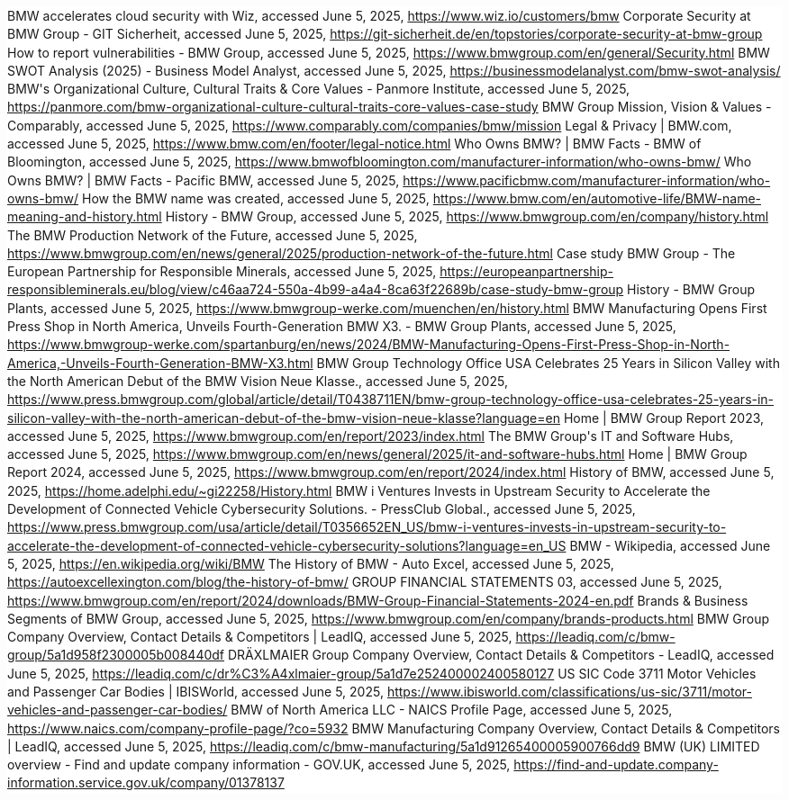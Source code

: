 BMW accelerates cloud security with Wiz, accessed June 5, 2025, https://www.wiz.io/customers/bmw
Corporate Security at BMW Group - GIT Sicherheit, accessed June 5, 2025, https://git-sicherheit.de/en/topstories/corporate-security-at-bmw-group
How to report vulnerabilities - BMW Group, accessed June 5, 2025, https://www.bmwgroup.com/en/general/Security.html
BMW SWOT Analysis (2025) - Business Model Analyst, accessed June 5, 2025, https://businessmodelanalyst.com/bmw-swot-analysis/
BMW's Organizational Culture, Cultural Traits & Core Values - Panmore Institute, accessed June 5, 2025, https://panmore.com/bmw-organizational-culture-cultural-traits-core-values-case-study
BMW Group Mission, Vision & Values - Comparably, accessed June 5, 2025, https://www.comparably.com/companies/bmw/mission
Legal & Privacy | BMW.com, accessed June 5, 2025, https://www.bmw.com/en/footer/legal-notice.html
Who Owns BMW? | BMW Facts - BMW of Bloomington, accessed June 5, 2025, https://www.bmwofbloomington.com/manufacturer-information/who-owns-bmw/
Who Owns BMW? | BMW Facts - Pacific BMW, accessed June 5, 2025, https://www.pacificbmw.com/manufacturer-information/who-owns-bmw/
How the BMW name was created, accessed June 5, 2025, https://www.bmw.com/en/automotive-life/BMW-name-meaning-and-history.html
History - BMW Group, accessed June 5, 2025, https://www.bmwgroup.com/en/company/history.html
The BMW Production Network of the Future, accessed June 5, 2025, https://www.bmwgroup.com/en/news/general/2025/production-network-of-the-future.html
Case study BMW Group - The European Partnership for Responsible Minerals, accessed June 5, 2025, https://europeanpartnership-responsibleminerals.eu/blog/view/c46aa724-550a-4b99-a4a4-8ca63f22689b/case-study-bmw-group
History - BMW Group Plants, accessed June 5, 2025, https://www.bmwgroup-werke.com/muenchen/en/history.html
BMW Manufacturing Opens First Press Shop in North America, Unveils Fourth-Generation BMW X3. - BMW Group Plants, accessed June 5, 2025, https://www.bmwgroup-werke.com/spartanburg/en/news/2024/BMW-Manufacturing-Opens-First-Press-Shop-in-North-America,-Unveils-Fourth-Generation-BMW-X3.html
BMW Group Technology Office USA Celebrates 25 Years in Silicon Valley with the North American Debut of the BMW Vision Neue Klasse., accessed June 5, 2025, https://www.press.bmwgroup.com/global/article/detail/T0438711EN/bmw-group-technology-office-usa-celebrates-25-years-in-silicon-valley-with-the-north-american-debut-of-the-bmw-vision-neue-klasse?language=en
Home | BMW Group Report 2023, accessed June 5, 2025, https://www.bmwgroup.com/en/report/2023/index.html
The BMW Group's IT and Software Hubs, accessed June 5, 2025, https://www.bmwgroup.com/en/news/general/2025/it-and-software-hubs.html
Home | BMW Group Report 2024, accessed June 5, 2025, https://www.bmwgroup.com/en/report/2024/index.html
History of BMW, accessed June 5, 2025, https://home.adelphi.edu/~gi22258/History.html
BMW i Ventures Invests in Upstream Security to Accelerate the Development of Connected Vehicle Cybersecurity Solutions. - PressClub Global., accessed June 5, 2025, https://www.press.bmwgroup.com/usa/article/detail/T0356652EN_US/bmw-i-ventures-invests-in-upstream-security-to-accelerate-the-development-of-connected-vehicle-cybersecurity-solutions?language=en_US
BMW - Wikipedia, accessed June 5, 2025, https://en.wikipedia.org/wiki/BMW
The History of BMW - Auto Excel, accessed June 5, 2025, https://autoexcellexington.com/blog/the-history-of-bmw/
GROUP FINANCIAL STATEMENTS 03, accessed June 5, 2025, https://www.bmwgroup.com/en/report/2024/downloads/BMW-Group-Financial-Statements-2024-en.pdf
Brands & Business Segments of BMW Group, accessed June 5, 2025, https://www.bmwgroup.com/en/company/brands-products.html
BMW Group Company Overview, Contact Details & Competitors | LeadIQ, accessed June 5, 2025, https://leadiq.com/c/bmw-group/5a1d958f2300005b008440df
DRÄXLMAIER Group Company Overview, Contact Details & Competitors - LeadIQ, accessed June 5, 2025, https://leadiq.com/c/dr%C3%A4xlmaier-group/5a1d7e252400002400580127
US SIC Code 3711 Motor Vehicles and Passenger Car Bodies | IBISWorld, accessed June 5, 2025, https://www.ibisworld.com/classifications/us-sic/3711/motor-vehicles-and-passenger-car-bodies/
BMW of North America LLC - NAICS Profile Page, accessed June 5, 2025, https://www.naics.com/company-profile-page/?co=5932
BMW Manufacturing Company Overview, Contact Details & Competitors | LeadIQ, accessed June 5, 2025, https://leadiq.com/c/bmw-manufacturing/5a1d91265400005900766dd9
BMW (UK) LIMITED overview - Find and update company information - GOV.UK, accessed June 5, 2025, https://find-and-update.company-information.service.gov.uk/company/01378137